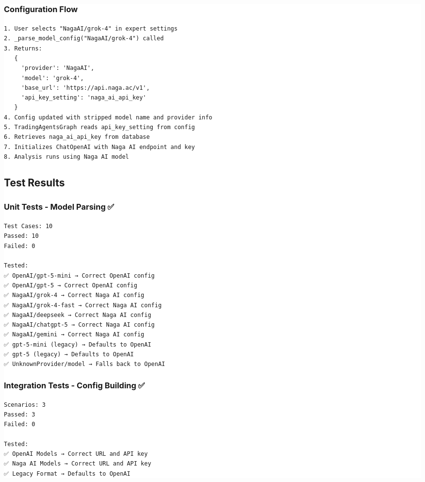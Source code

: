### Configuration Flow
```
1. User selects "NagaAI/grok-4" in expert settings
2. _parse_model_config("NagaAI/grok-4") called
3. Returns:
   {
     'provider': 'NagaAI',
     'model': 'grok-4',
     'base_url': 'https://api.naga.ac/v1',
     'api_key_setting': 'naga_ai_api_key'
   }
4. Config updated with stripped model name and provider info
5. TradingAgentsGraph reads api_key_setting from config
6. Retrieves naga_ai_api_key from database
7. Initializes ChatOpenAI with Naga AI endpoint and key
8. Analysis runs using Naga AI model
```

## Test Results

### Unit Tests - Model Parsing ✅
```
Test Cases: 10
Passed: 10
Failed: 0

Tested:
✅ OpenAI/gpt-5-mini → Correct OpenAI config
✅ OpenAI/gpt-5 → Correct OpenAI config
✅ NagaAI/grok-4 → Correct Naga AI config
✅ NagaAI/grok-4-fast → Correct Naga AI config
✅ NagaAI/deepseek → Correct Naga AI config
✅ NagaAI/chatgpt-5 → Correct Naga AI config
✅ NagaAI/gemini → Correct Naga AI config
✅ gpt-5-mini (legacy) → Defaults to OpenAI
✅ gpt-5 (legacy) → Defaults to OpenAI
✅ UnknownProvider/model → Falls back to OpenAI
```

### Integration Tests - Config Building ✅
```
Scenarios: 3
Passed: 3
Failed: 0

Tested:
✅ OpenAI Models → Correct URL and API key
✅ Naga AI Models → Correct URL and API key
✅ Legacy Format → Defaults to OpenAI
```
